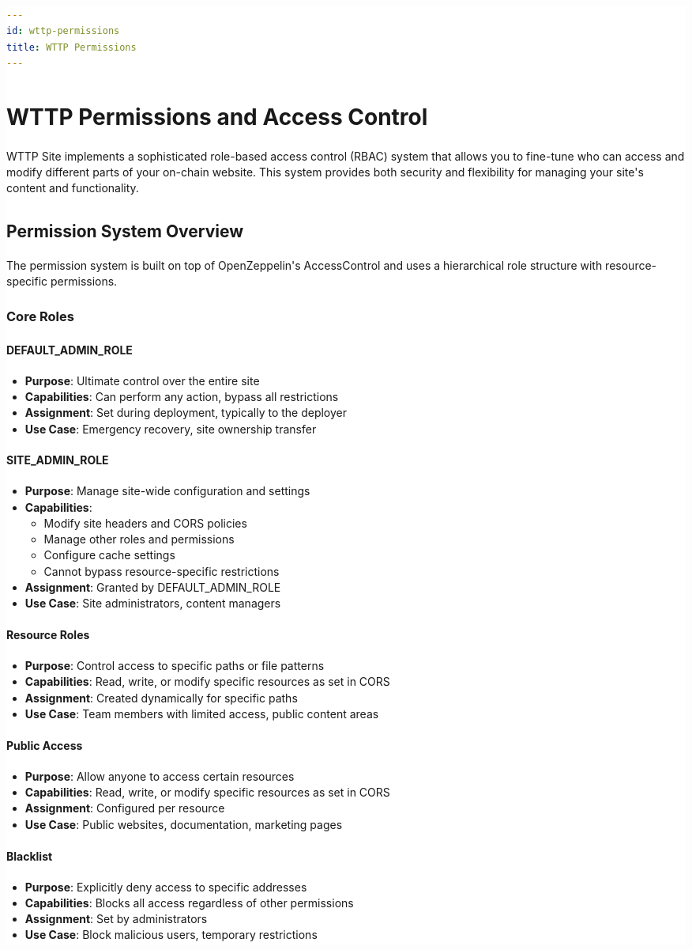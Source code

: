 ```yaml
---
id: wttp-permissions
title: WTTP Permissions
---
```


# WTTP Permissions and Access Control

WTTP Site implements a sophisticated role-based access control (RBAC) system that allows you to fine-tune who can access and modify different parts of your on-chain website. This system provides both security and flexibility for managing your site's content and functionality.

## Permission System Overview

The permission system is built on top of OpenZeppelin's AccessControl and uses a hierarchical role structure with resource-specific permissions.

### Core Roles

#### DEFAULT_ADMIN_ROLE
- **Purpose**: Ultimate control over the entire site
- **Capabilities**: Can perform any action, bypass all restrictions
- **Assignment**: Set during deployment, typically to the deployer
- **Use Case**: Emergency recovery, site ownership transfer

#### SITE_ADMIN_ROLE
- **Purpose**: Manage site-wide configuration and settings
- **Capabilities**: 
  - Modify site headers and CORS policies
  - Manage other roles and permissions
  - Configure cache settings
  - Cannot bypass resource-specific restrictions
- **Assignment**: Granted by DEFAULT_ADMIN_ROLE
- **Use Case**: Site administrators, content managers

#### Resource Roles
- **Purpose**: Control access to specific paths or file patterns
- **Capabilities**: Read, write, or modify specific resources as set in CORS
- **Assignment**: Created dynamically for specific paths
- **Use Case**: Team members with limited access, public content areas

#### Public Access
- **Purpose**: Allow anyone to access certain resources
- **Capabilities**: Read, write, or modify specific resources as set in CORS
- **Assignment**: Configured per resource
- **Use Case**: Public websites, documentation, marketing pages

#### Blacklist
- **Purpose**: Explicitly deny access to specific addresses
- **Capabilities**: Blocks all access regardless of other permissions
- **Assignment**: Set by administrators
- **Use Case**: Block malicious users, temporary restrictions
